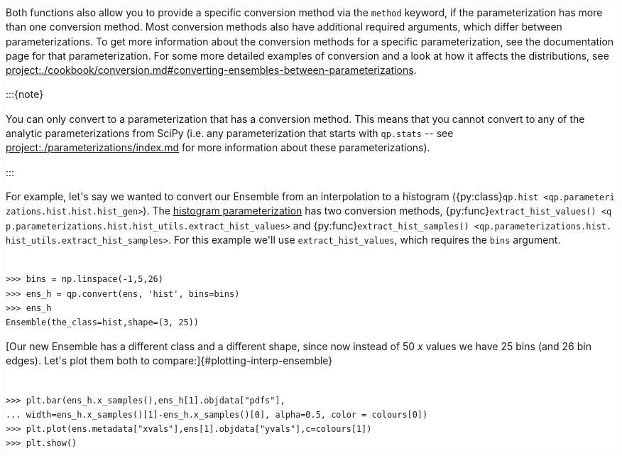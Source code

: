 Both functions also allow you to provide a specific conversion method via the `method` keyword, if the parameterization has more than one conversion method. Most conversion methods also have additional required arguments, which differ between parameterizations. To get more information about the conversion methods for a specific parameterization, see the documentation page for that parameterization. For some more detailed examples of conversion and a look at how it affects the distributions, see <project:./cookbook/conversion.md#converting-ensembles-between-parameterizations>.

:::{note}

You can only convert to a parameterization that has a conversion method. This means that you cannot convert to any of the analytic parameterizations from SciPy (i.e. any parameterization that starts with `qp.stats` -- see <project:./parameterizations/index.md> for more information about these parameterizations).

:::

For example, let's say we wanted to convert our Ensemble from an interpolation to a histogram ({py:class}`qp.hist <qp.parameterizations.hist.hist.hist_gen>`). The [histogram parameterization](./parameterizations/hist.md#conversion) has two conversion methods, {py:func}`extract_hist_values() <qp.parameterizations.hist.hist_utils.extract_hist_values>` and {py:func}`extract_hist_samples() <qp.parameterizations.hist.hist_utils.extract_hist_samples>`. For this example we'll use `extract_hist_values`, which requires the `bins` argument.

```{doctest}

>>> bins = np.linspace(-1,5,26)
>>> ens_h = qp.convert(ens, 'hist', bins=bins)
>>> ens_h
Ensemble(the_class=hist,shape=(3, 25))

```

[Our new Ensemble has a different class and a different shape, since now instead of 50 $x$ values we have 25 bins (and 26 bin edges). Let's plot them both to compare:]{#plotting-interp-ensemble}

```{doctest}

>>> plt.bar(ens_h.x_samples(),ens_h[1].objdata["pdfs"],
... width=ens_h.x_samples()[1]-ens_h.x_samples()[0], alpha=0.5, color = colours[0])
>>> plt.plot(ens.metadata["xvals"],ens[1].objdata["yvals"],c=colours[1])
>>> plt.show()

```
